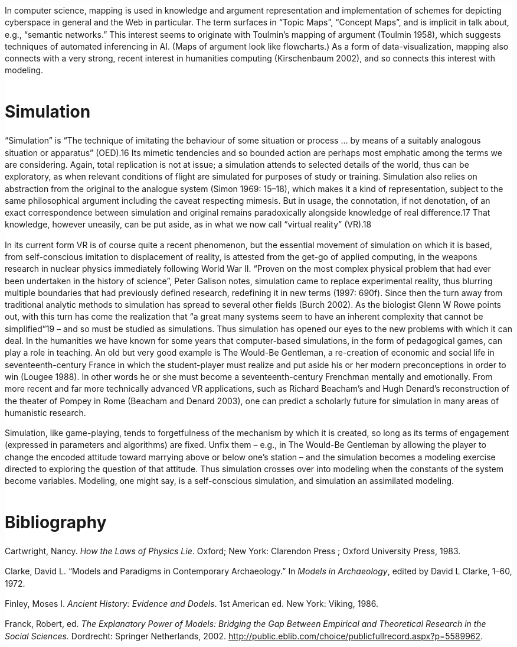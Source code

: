 <p>In computer science, mapping is used in knowledge and argument representation and implementation of schemes for depicting cyberspace in general and the Web in particular. The term surfaces in “Topic Maps”, “Concept Maps”, and is implicit in talk about, e.g., “semantic networks.” This interest seems to originate with Toulmin’s mapping of argument (Toulmin 1958), which suggests techniques of automated inferencing in AI. (Maps of argument look like flowcharts.) As a form of data-visualization, mapping also connects with a very strong, recent interest in humanities computing (Kirschenbaum 2002), and so connects this interest with modeling.</p>
<h1 id="simulation">Simulation</h1>
<p>“Simulation” is “The technique of imitating the behaviour of some situation or process … by means of a suitably analogous situation or apparatus” (OED).16 Its mimetic tendencies and so bounded action are perhaps most emphatic among the terms we are considering. Again, total replication is not at issue; a simulation attends to selected details of the world, thus can be exploratory, as when relevant conditions of flight are simulated for purposes of study or training. Simulation also relies on abstraction from the original to the analogue system (Simon 1969: 15–18), which makes it a kind of representation, subject to the same philosophical argument including the caveat respecting mimesis. But in usage, the connotation, if not denotation, of an exact correspondence between simulation and original remains paradoxically alongside knowledge of real difference.17 That knowledge, however uneasily, can be put aside, as in what we now call “virtual reality” (VR).18</p>
<p>In its current form VR is of course quite a recent phenomenon, but the essential movement of simulation on which it is based, from self-conscious imitation to displacement of reality, is attested from the get-go of applied computing, in the weapons research in nuclear physics immediately following World War II. “Proven on the most complex physical problem that had ever been undertaken in the history of science”, Peter Galison notes, simulation came to replace experimental reality, thus blurring multiple boundaries that had previously defined research, redefining it in new terms (1997: 690f). Since then the turn away from traditional analytic methods to simulation has spread to several other fields (Burch 2002). As the biologist Glenn W Rowe points out, with this turn has come the realization that “a great many systems seem to have an inherent complexity that cannot be simplified”19 – and so must be studied as simulations. Thus simulation has opened our eyes to the new problems with which it can deal. In the humanities we have known for some years that computer-based simulations, in the form of pedagogical games, can play a role in teaching. An old but very good example is The Would-Be Gentleman, a re-creation of economic and social life in seventeenth-century France in which the student-player must realize and put aside his or her modern preconceptions in order to win (Lougee 1988). In other words he or she must become a seventeenth-century Frenchman mentally and emotionally. From more recent and far more technically advanced VR applications, such as Richard Beacham’s and Hugh Denard’s reconstruction of the theater of Pompey in Rome (Beacham and Denard 2003), one can predict a scholarly future for simulation in many areas of humanistic research.</p>
<p>Simulation, like game-playing, tends to forgetfulness of the mechanism by which it is created, so long as its terms of engagement (expressed in parameters and algorithms) are fixed. Unfix them – e.g., in The Would-Be Gentleman by allowing the player to change the encoded attitude toward marrying above or below one’s station – and the simulation becomes a modeling exercise directed to exploring the question of that attitude. Thus simulation crosses over into modeling when the constants of the system become variables. Modeling, one might say, is a self-conscious simulation, and simulation an assimilated modeling.</p>
<h1 id="bibliography" class="unnumbered">Bibliography</h1>
<div id="refs" class="references" role="doc-bibliography">
<div id="ref-cartwright_how_1983">
<p>Cartwright, Nancy. <em>How the Laws of Physics Lie</em>. Oxford; New York: Clarendon Press ; Oxford University Press, 1983.</p>
</div>
<div id="ref-clarke_models_1972">
<p>Clarke, David L. “Models and Paradigms in Contemporary Archaeology.” In <em>Models in Archaeology</em>, edited by David L Clarke, 1–60, 1972.</p>
</div>
<div id="ref-finley_ancient_1986">
<p>Finley, Moses I. <em>Ancient History: Evidence and Dodels</em>. 1st American ed. New York: Viking, 1986.</p>
</div>
<div id="ref-franck_explanatory_2002">
<p>Franck, Robert, ed. <em>The Explanatory Power of Models: Bridging the Gap Between Empirical and Theoretical Research in the Social Sciences.</em> Dordrecht: Springer Netherlands, 2002. <a href="http://public.eblib.com/choice/publicfullrecord.aspx?p=5589962">http://public.eblib.com/choice/publicfullrecord.aspx?p=5589962</a>.</p>
</div>
<div id="ref-geertz_interpretation_1973">